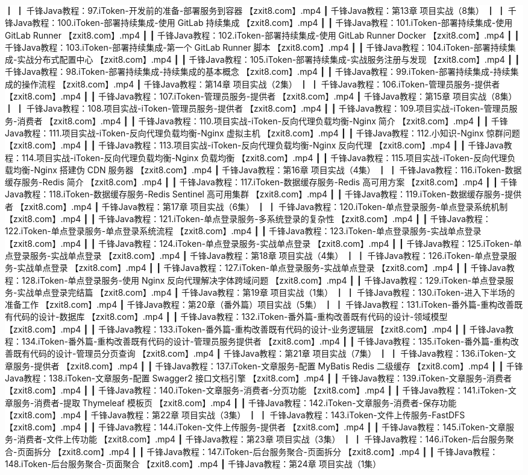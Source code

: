 ┃  ┃  千锋Java教程：97.iToken-开发前的准备-部署服务到容器 【zxit8.com】.mp4
┃  千锋Java教程：第13章 项目实战（8集）
┃  ┃  千锋Java教程：100.iToken-部署持续集成-使用 GitLab 持续集成 【zxit8.com】.mp4
┃  ┃  千锋Java教程：101.iToken-部署持续集成-使用 GitLab Runner 【zxit8.com】.mp4
┃  ┃  千锋Java教程：102.iToken-部署持续集成-使用 GitLab Runner Docker 【zxit8.com】.mp4
┃  ┃  千锋Java教程：103.iToken-部署持续集成-第一个 GitLab Runner 脚本 【zxit8.com】.mp4
┃  ┃  千锋Java教程：104.iToken-部署持续集成-实战分布式配置中心 【zxit8.com】.mp4
┃  ┃  千锋Java教程：105.iToken-部署持续集成-实战服务注册与发现 【zxit8.com】.mp4
┃  ┃  千锋Java教程：98.iToken-部署持续集成-持续集成的基本概念 【zxit8.com】.mp4
┃  ┃  千锋Java教程：99.iToken-部署持续集成-持续集成的操作流程 【zxit8.com】.mp4
┃  千锋Java教程：第14章 项目实战（2集）
┃  ┃  千锋Java教程：106.iToken-管理员服务-提供者 【zxit8.com】.mp4
┃  ┃  千锋Java教程：107.iToken-管理员服务-提供者 【zxit8.com】.mp4
┃  千锋Java教程：第15章 项目实战（8集）
┃  ┃  千锋Java教程：108.项目实战-iToken-管理员服务-提供者 【zxit8.com】.mp4
┃  ┃  千锋Java教程：109.项目实战-iToken-管理员服务-消费者 【zxit8.com】.mp4
┃  ┃  千锋Java教程：110.项目实战-iToken-反向代理负载均衡-Nginx 简介 【zxit8.com】.mp4
┃  ┃  千锋Java教程：111.项目实战-iToken-反向代理负载均衡-Nginx 虚拟主机 【zxit8.com】.mp4
┃  ┃  千锋Java教程：112.小知识-Nginx 惊群问题 【zxit8.com】.mp4
┃  ┃  千锋Java教程：113.项目实战-iToken-反向代理负载均衡-Nginx 反向代理 【zxit8.com】.mp4
┃  ┃  千锋Java教程：114.项目实战-iToken-反向代理负载均衡-Nginx 负载均衡 【zxit8.com】.mp4
┃  ┃  千锋Java教程：115.项目实战-iToken-反向代理负载均衡-Nginx 搭建伪 CDN 服务器 【zxit8.com】.mp4
┃  千锋Java教程：第16章 项目实战（4集）
┃  ┃  千锋Java教程：116.iToken-数据缓存服务-Redis 简介 【zxit8.com】.mp4
┃  ┃  千锋Java教程：117.iToken-数据缓存服务-Redis 高可用方案 【zxit8.com】.mp4
┃  ┃  千锋Java教程：118.iToken-数据缓存服务-Redis Sentinel 高可用集群 【zxit8.com】.mp4
┃  ┃  千锋Java教程：119.iToken-数据缓存服务-提供者 【zxit8.com】.mp4
┃  千锋Java教程：第17章 项目实战（6集）
┃  ┃  千锋Java教程：120.iToken-单点登录服务-单点登录系统机制 【zxit8.com】.mp4
┃  ┃  千锋Java教程：121.iToken-单点登录服务-多系统登录的复杂性 【zxit8.com】.mp4
┃  ┃  千锋Java教程：122.iToken-单点登录服务-单点登录系统流程 【zxit8.com】.mp4
┃  ┃  千锋Java教程：123.iToken-单点登录服务-实战单点登录 【zxit8.com】.mp4
┃  ┃  千锋Java教程：124.iToken-单点登录服务-实战单点登录 【zxit8.com】.mp4
┃  ┃  千锋Java教程：125.iToken-单点登录服务-实战单点登录 【zxit8.com】.mp4
┃  千锋Java教程：第18章 项目实战（4集）
┃  ┃  千锋Java教程：126.iToken-单点登录服务-实战单点登录 【zxit8.com】.mp4
┃  ┃  千锋Java教程：127.iToken-单点登录服务-实战单点登录 【zxit8.com】.mp4
┃  ┃  千锋Java教程：128.iToken-单点登录服务-使用 Nginx 反向代理解决字体跨域问题 【zxit8.com】.mp4
┃  ┃  千锋Java教程：129.iToken-单点登录服务-实战单点登录完结篇 【zxit8.com】.mp4
┃  千锋Java教程：第19章 项目实战（1集）
┃  ┃  千锋Java教程：130.iToken-进入下半场的准备工作 【zxit8.com】.mp4
┃  千锋Java教程：第20章（番外篇）项目实战（5集）
┃  ┃  千锋Java教程：131.iToken-番外篇-重构改善既有代码的设计-数据库 【zxit8.com】.mp4
┃  ┃  千锋Java教程：132.iToken-番外篇-重构改善既有代码的设计-领域模型 【zxit8.com】.mp4
┃  ┃  千锋Java教程：133.iToken-番外篇-重构改善既有代码的设计-业务逻辑层 【zxit8.com】.mp4
┃  ┃  千锋Java教程：134.iToken-番外篇-重构改善既有代码的设计-管理员服务提供者 【zxit8.com】.mp4
┃  ┃  千锋Java教程：135.iToken-番外篇-重构改善既有代码的设计-管理员分页查询 【zxit8.com】.mp4
┃  千锋Java教程：第21章 项目实战（7集）
┃  ┃  千锋Java教程：136.iToken-文章服务-提供者 【zxit8.com】.mp4
┃  ┃  千锋Java教程：137.iToken-文章服务-配置 MyBatis Redis 二级缓存 【zxit8.com】.mp4
┃  ┃  千锋Java教程：138.iToken-文章服务-配置 Swagger2 接口文档引擎 【zxit8.com】.mp4
┃  ┃  千锋Java教程：139.iToken-文章服务-消费者 【zxit8.com】.mp4
┃  ┃  千锋Java教程：140.iToken-文章服务-消费者-分页功能 【zxit8.com】.mp4
┃  ┃  千锋Java教程：141.iToken-文章服务-消费者-提取 Thymeleaf 模板页 【zxit8.com】.mp4
┃  ┃  千锋Java教程：142.iToken-文章服务-消费者-保存功能 【zxit8.com】.mp4
┃  千锋Java教程：第22章 项目实战（3集）
┃  ┃  千锋Java教程：143.iToken-文件上传服务-FastDFS 【zxit8.com】.mp4
┃  ┃  千锋Java教程：144.iToken-文件上传服务-提供者 【zxit8.com】.mp4
┃  ┃  千锋Java教程：145.iToken-文章服务-消费者-文件上传功能 【zxit8.com】.mp4
┃  千锋Java教程：第23章 项目实战（3集）
┃  ┃  千锋Java教程：146.iToken-后台服务聚合-页面拆分 【zxit8.com】.mp4
┃  ┃  千锋Java教程：147.iToken-后台服务聚合-页面拆分 【zxit8.com】.mp4
┃  ┃  千锋Java教程：148.iToken-后台服务聚合-页面聚合 【zxit8.com】.mp4
┃  千锋Java教程：第24章 项目实战（1集）